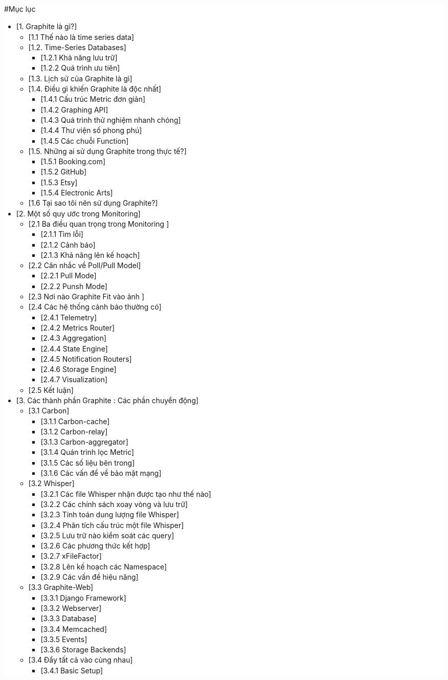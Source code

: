 #Mục lục
 -	[1. Graphite là gì?]
	- [1.1 Thế nào là time series data]
	- [1.2. Time-Series Databases]
		- [1.2.1 Khả năng lưu trữ]
		- [1.2.2 Quá trình ưu tiên]
	- [1.3. Lịch sử của Graphite là gì]
	- [1.4. Điều gì khiến Graphite là độc nhất]
		- [1.4.1 Cấu trúc Metric đơn giản] 
		- [1.4.2 Graphing API]
		- [1.4.3 Quá trình thử nghiệm nhanh chóng]
		- [1.4.4 Thư viện số phong phú]
		- [1.4.5 Các chuỗi Function]
	- [1.5. Những ai sử dụng Graphite trong thực tế?]
		- [1.5.1 Booking.com]
		- [1.5.2 GitHub]
		- [1.5.3 Etsy]
		- [1.5.4 Electronic Arts]
	- [1.6 Tại sao tôi nên sử dụng Graphite?]
 -	[2. Một số quy ước trong Monitoring]
	- [2.1 Ba điều quan trọng trong Monitoring ]
		- [2.1.1 Tìm lỗi]
		- [2.1.2 Cảnh báo]
		- [2.1.3 Khả năng lên kế hoạch]
	- [2.2 Cân nhắc về Poll/Pull Model]
		- [2.2.1 Pull Mode]
		- [2.2.2 Punsh Mode]
	- [2.3 Nơi nào Graphite Fit vào ảnh ]
	- [2.4 Các hệ thống cảnh báo thường có]
		- [2.4.1 Telemetry]
		- [2.4.2 Metrics Router]
		- [2.4.3 Aggregation]
		- [2.4.4 State Engine]
		- [2.4.5 Notification Routers]
		- [2.4.6 Storage Engine]
		- [2.4.7 Visualization]
	- [2.5 Kết luận]
 -	[3. Các thành phần Graphite : Các phần chuyển động]
	- [3.1 Carbon]
		- [3.1.1 Carbon-cache]
		- [3.1.2 Carbon-relay]
		- [3.1.3 Carbon-aggregator]
		- [3.1.4 Quán trình lọc Metric]
		- [3.1.5 Các số liệu bên trong]
		- [3.1.6 Các vấn đề về bảo mật mạng]
	- [3.2 Whisper]
		- [3.2.1 Các file Whisper nhận được tạo như thế nào]
		- [3.2.2 Các chính sách xoay vòng và lưu trữ]
		- [3.2.3 Tính toán dung lượng file Whisper]
		- [3.2.4 Phân tích cấu trúc một file Whisper]
		- [3.2.5 Lưu trữ nào kiểm soát các query]
		- [3.2.6 Các phương thức kết hợp]
		- [3.2.7 xFileFactor]
		- [3.2.8 Lên kế hoạch các Namespace]
		- [3.2.9 Các vấn đề hiệu năng]
	- [3.3 Graphite-Web]
		- [3.3.1 Django Framework]
		- [3.3.2 Webserver]
		- [3.3.3 Database]
		- [3.3.4 Memcached]
		- [3.3.5 Events]
		- [3.3.6 Storage Backends]
	- [3.4 Đẩy tất cả vào cùng nhau]
		- [3.4.1 Basic Setup]